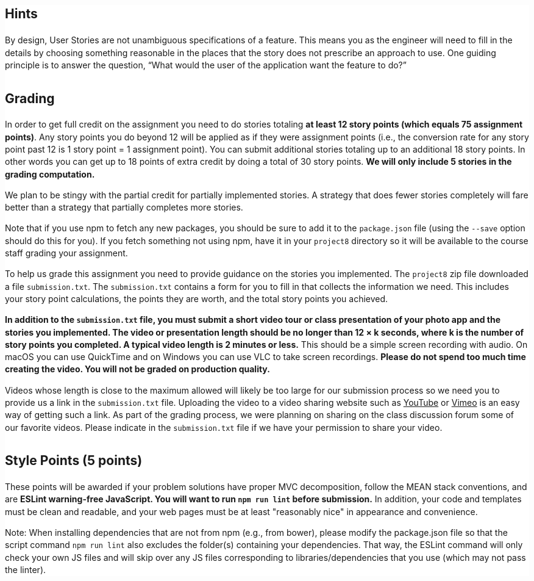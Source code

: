 ## Hints

By design, User Stories are not unambiguous specifications of a feature. This means you as the engineer will need to fill in the details by choosing something reasonable in the places that the story does not prescribe an approach to use. One guiding principle is to answer the question, “What would the user of the application want the feature to do?”

## Grading

In order to get full credit on the assignment you need to do stories totaling **at least 12 story points (which equals 75 assignment points)**. Any story points you do beyond 12 will be applied as if they were assignment points (i.e., the conversion rate for any story point past 12 is 1 story point = 1 assignment point). You can submit additional stories totaling up to an additional 18 story points. In other words you can get up to 18 points of extra credit by doing a total of 30 story points. **We will only include 5 stories in the grading computation.**

We plan to be stingy with the partial credit for partially implemented stories. A strategy that does fewer stories completely will fare better than a strategy that partially completes more stories.

Note that if you use npm to fetch any new packages, you should be sure to add it to the `package.json` file (using the `--save` option should do this for you). If you fetch something not using npm, have it in your `project8` directory so it will be available to the course staff grading your assignment. 

To help us grade this assignment you need to provide guidance on the stories you implemented. The `project8` zip file downloaded a file `submission.txt`. The `submission.txt` contains a form for you to fill in that collects the information we need. This includes your story point calculations, the points they are worth, and the total story points you achieved. 

**In addition to the `submission.txt` file, you must submit a short video tour or class presentation of your photo app and the stories you implemented. The video or presentation length should be no longer than 12 × k seconds, where k is the number of story points you completed. A typical video length is 2 minutes or less.** This should be a simple screen recording with audio. On macOS you can use QuickTime and on Windows you can use VLC to take screen recordings. **Please do not spend too much time creating the video. You will not be graded on production quality.**

Videos whose length is close to the maximum allowed will likely be too large for our submission process so we need you to provide us a link in the `submission.txt` file. Uploading the video to a video sharing website such as [YouTube](https://www.youtube.com/) or [Vimeo](https://vimeo.com/) is an easy way of getting such a link. As part of the grading process, we were planning on sharing on the class discussion forum some of our favorite videos. Please indicate in the `submission.txt` file if we have your permission to share your video.

## Style Points (5 points)

These points will be awarded if your problem solutions have proper MVC decomposition, follow the MEAN stack conventions, and are **ESLint warning-free JavaScript. You will want to run `npm run lint` before submission.** In addition, your code and templates must be clean and readable, and your web pages must be at least "reasonably nice" in appearance and convenience.

Note: When installing dependencies that are not from npm (e.g., from bower), please modify the package.json file so that the script command `npm run lint` also excludes the folder(s) containing your dependencies. That way, the ESLint command will only check your own JS files and will skip over any JS files corresponding to libraries/dependencies that you use (which may not pass the linter).
